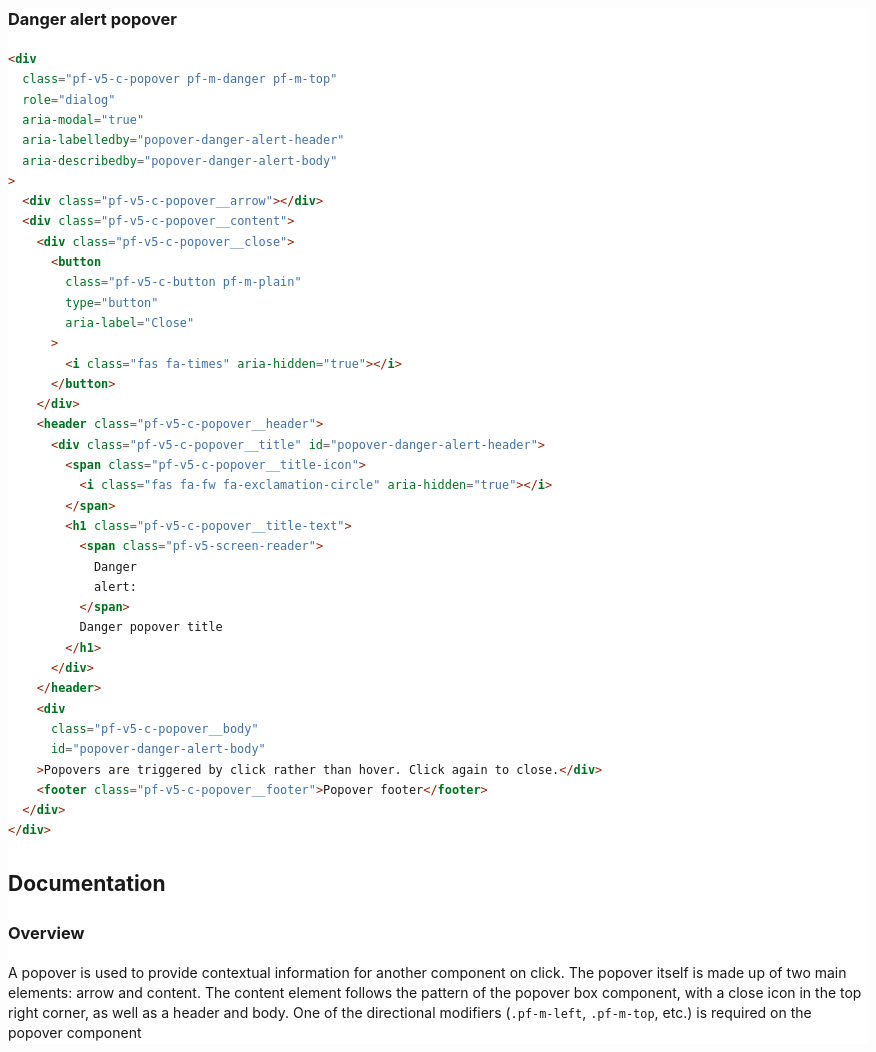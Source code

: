 ### Danger alert popover

```html isFullscreen
<div
  class="pf-v5-c-popover pf-m-danger pf-m-top"
  role="dialog"
  aria-modal="true"
  aria-labelledby="popover-danger-alert-header"
  aria-describedby="popover-danger-alert-body"
>
  <div class="pf-v5-c-popover__arrow"></div>
  <div class="pf-v5-c-popover__content">
    <div class="pf-v5-c-popover__close">
      <button
        class="pf-v5-c-button pf-m-plain"
        type="button"
        aria-label="Close"
      >
        <i class="fas fa-times" aria-hidden="true"></i>
      </button>
    </div>
    <header class="pf-v5-c-popover__header">
      <div class="pf-v5-c-popover__title" id="popover-danger-alert-header">
        <span class="pf-v5-c-popover__title-icon">
          <i class="fas fa-fw fa-exclamation-circle" aria-hidden="true"></i>
        </span>
        <h1 class="pf-v5-c-popover__title-text">
          <span class="pf-v5-screen-reader">
            Danger
            alert:
          </span>
          Danger popover title
        </h1>
      </div>
    </header>
    <div
      class="pf-v5-c-popover__body"
      id="popover-danger-alert-body"
    >Popovers are triggered by click rather than hover. Click again to close.</div>
    <footer class="pf-v5-c-popover__footer">Popover footer</footer>
  </div>
</div>

```

## Documentation

### Overview

A popover is used to provide contextual information for another component on click.  The popover itself is made up of two main elements: arrow and content. The content element follows the pattern of the popover box component, with a close icon in the top right corner, as well as a header and body.  One of the directional modifiers (`.pf-m-left`, `.pf-m-top`, etc.) is required on the popover component
